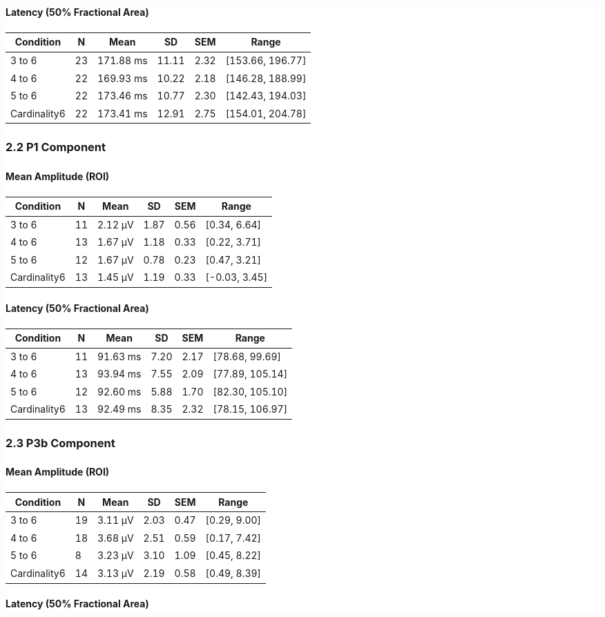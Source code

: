 #### Latency (50% Fractional Area)

| Condition | N | Mean | SD | SEM | Range |
|-----------|---|------|----|----|-------|
| 3 to 6 | 23 | 171.88 ms | 11.11 | 2.32 | [153.66, 196.77] |
| 4 to 6 | 22 | 169.93 ms | 10.22 | 2.18 | [146.28, 188.99] |
| 5 to 6 | 22 | 173.46 ms | 10.77 | 2.30 | [142.43, 194.03] |
| Cardinality6 | 22 | 173.41 ms | 12.91 | 2.75 | [154.01, 204.78] |


### 2.2 P1 Component

#### Mean Amplitude (ROI)

| Condition | N | Mean | SD | SEM | Range |
|-----------|---|------|----|----|-------|
| 3 to 6 | 11 | 2.12 µV | 1.87 | 0.56 | [0.34, 6.64] |
| 4 to 6 | 13 | 1.67 µV | 1.18 | 0.33 | [0.22, 3.71] |
| 5 to 6 | 12 | 1.67 µV | 0.78 | 0.23 | [0.47, 3.21] |
| Cardinality6 | 13 | 1.45 µV | 1.19 | 0.33 | [-0.03, 3.45] |

#### Latency (50% Fractional Area)

| Condition | N | Mean | SD | SEM | Range |
|-----------|---|------|----|----|-------|
| 3 to 6 | 11 | 91.63 ms | 7.20 | 2.17 | [78.68, 99.69] |
| 4 to 6 | 13 | 93.94 ms | 7.55 | 2.09 | [77.89, 105.14] |
| 5 to 6 | 12 | 92.60 ms | 5.88 | 1.70 | [82.30, 105.10] |
| Cardinality6 | 13 | 92.49 ms | 8.35 | 2.32 | [78.15, 106.97] |


### 2.3 P3b Component

#### Mean Amplitude (ROI)

| Condition | N | Mean | SD | SEM | Range |
|-----------|---|------|----|----|-------|
| 3 to 6 | 19 | 3.11 µV | 2.03 | 0.47 | [0.29, 9.00] |
| 4 to 6 | 18 | 3.68 µV | 2.51 | 0.59 | [0.17, 7.42] |
| 5 to 6 | 8 | 3.23 µV | 3.10 | 1.09 | [0.45, 8.22] |
| Cardinality6 | 14 | 3.13 µV | 2.19 | 0.58 | [0.49, 8.39] |

#### Latency (50% Fractional Area)

